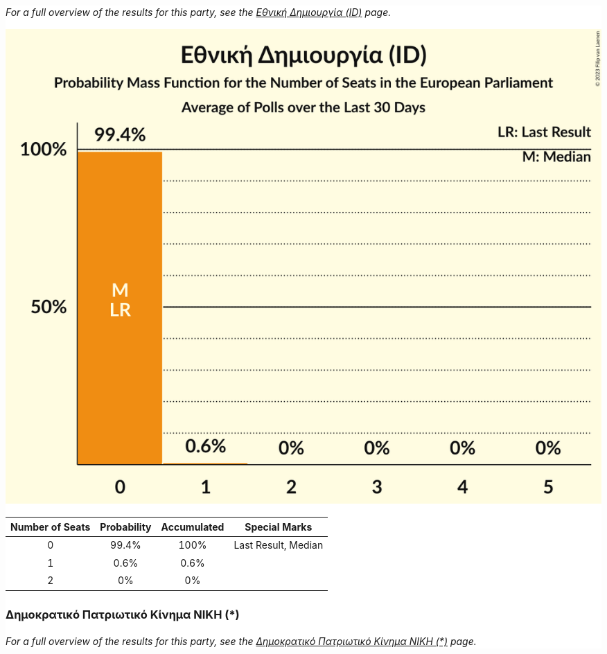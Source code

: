 *For a full overview of the results for this party, see the [Εθνική Δημιουργία (ID)](party-εθνικήδημιουργίαid.html) page.*

![Graph with seats probability mass function not yet produced](average-2023-06-30-seats-pmf-εθνικήδημιουργίαid.png "Seats Probability Mass Function")

| Number of Seats | Probability | Accumulated | Special Marks |
|:---------------:|:-----------:|:-----------:|:-------------:|
| 0 | 99.4% | 100% | Last Result, Median |
| 1 | 0.6% | 0.6% |  |
| 2 | 0% | 0% |  |

### Δημοκρατικό Πατριωτικό Κίνημα ΝΙΚΗ (*)

*For a full overview of the results for this party, see the [Δημοκρατικό Πατριωτικό Κίνημα ΝΙΚΗ (*)](party-δημοκρατικόπατριωτικόκίνημανικη.html) page.*
